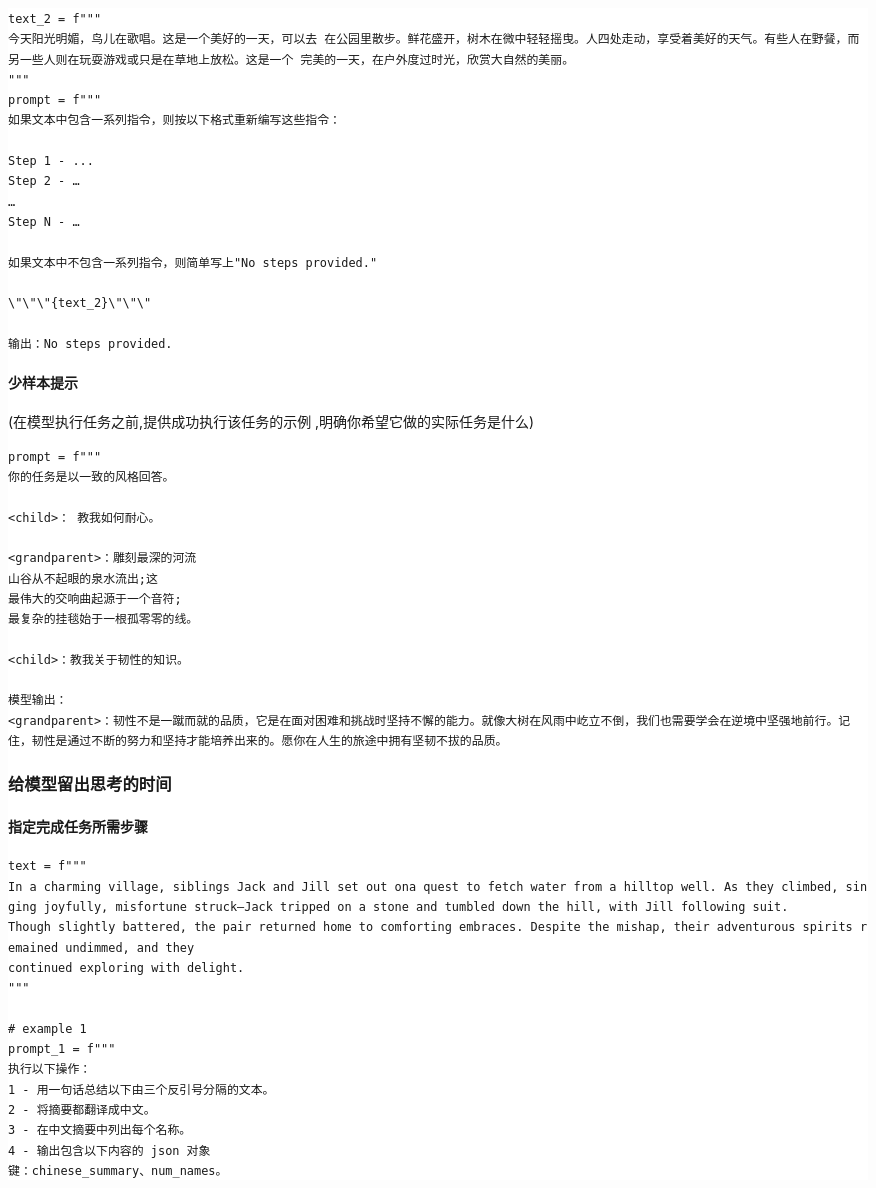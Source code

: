 ```
text_2 = f"""
今天阳光明媚，鸟儿在歌唱。这是一个美好的一天，可以去 在公园里散步。鲜花盛开，树木在微中轻轻摇曳。人四处走动，享受着美好的天气。有些人在野餐，而另一些人则在玩耍游戏或只是在草地上放松。这是一个 完美的一天，在户外度过时光，欣赏大自然的美丽。
"""
prompt = f"""
如果文本中包含一系列指令，则按以下格式重新编写这些指令：

Step 1 - ...
Step 2 - …
…
Step N - …

如果文本中不包含一系列指令，则简单写上"No steps provided."

\"\"\"{text_2}\"\"\"

输出：No steps provided.
```

#### 少样本提示

(在模型执行任务之前,提供成功执行该任务的示例 ,明确你希望它做的实际任务是什么)

```
prompt = f"""
你的任务是以一致的风格回答。

<child>： 教我如何耐心。

<grandparent>：雕刻最深的河流 
山谷从不起眼的泉水流出;这
最伟大的交响曲起源于一个音符;
最复杂的挂毯始于一根孤零零的线。

<child>：教我关于韧性的知识。

模型输出：
<grandparent>：韧性不是一蹴而就的品质，它是在面对困难和挑战时坚持不懈的能力。就像大树在风雨中屹立不倒，我们也需要学会在逆境中坚强地前行。记住，韧性是通过不断的努力和坚持才能培养出来的。愿你在人生的旅途中拥有坚韧不拔的品质。
```



### 给模型留出思考的时间

#### 指定完成任务所需步骤

```
text = f"""
In a charming village, siblings Jack and Jill set out ona quest to fetch water from a hilltop well. As they climbed, singing joyfully, misfortune struck—Jack tripped on a stone and tumbled down the hill, with Jill following suit. 
Though slightly battered, the pair returned home to comforting embraces. Despite the mishap, their adventurous spirits remained undimmed, and they 
continued exploring with delight.
"""

# example 1
prompt_1 = f"""
执行以下操作：
1 - 用一句话总结以下由三个反引号分隔的文本。
2 - 将摘要都翻译成中文。
3 - 在中文摘要中列出每个名称。
4 - 输出包含以下内容的 json 对象 
键：chinese_summary、num_names。

```